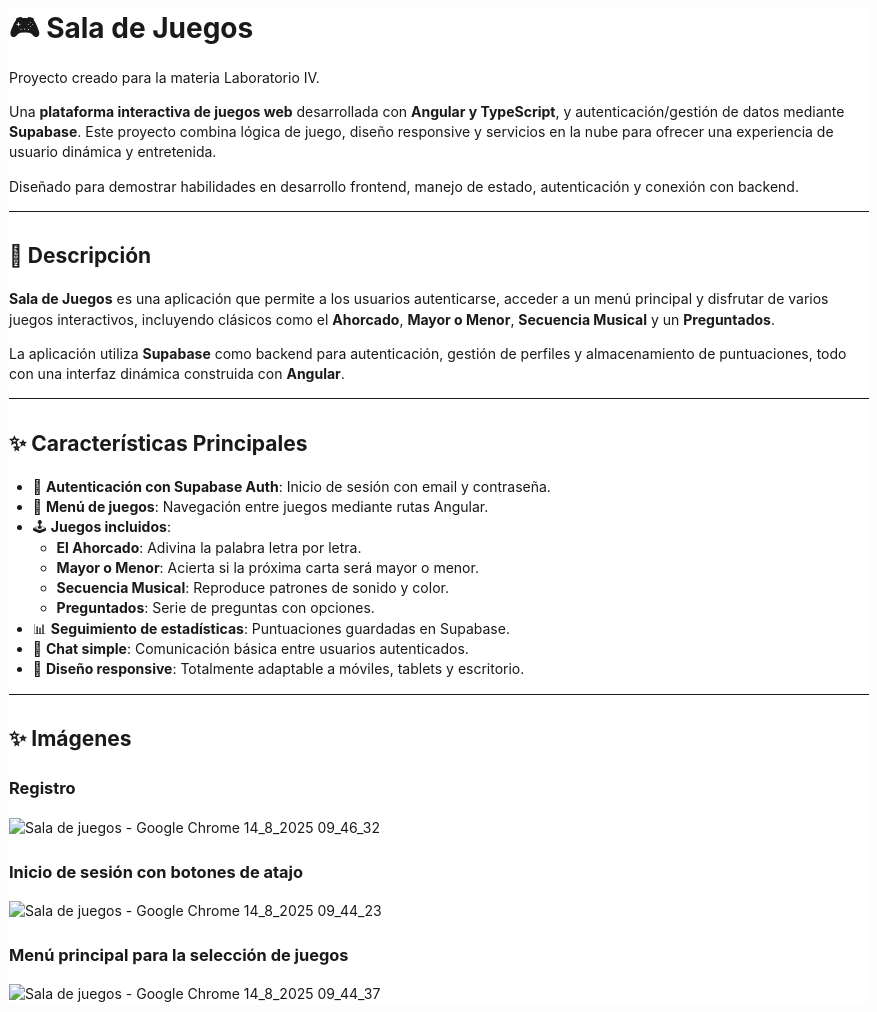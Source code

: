 # 🎮 Sala de Juegos

Proyecto creado para la materia Laboratorio IV.

Una **plataforma interactiva de juegos web** desarrollada con **Angular y TypeScript**, y autenticación/gestión de datos mediante **Supabase**. Este proyecto combina lógica de juego, diseño responsive y servicios en la nube para ofrecer una experiencia de usuario dinámica y entretenida.

Diseñado para demostrar habilidades en desarrollo frontend, manejo de estado, autenticación y conexión con backend.

---

## 📝 Descripción

**Sala de Juegos** es una aplicación que permite a los usuarios autenticarse, acceder a un menú principal y disfrutar de varios juegos interactivos, incluyendo clásicos como el **Ahorcado**, **Mayor o Menor**, **Secuencia Musical** y un **Preguntados**.

La aplicación utiliza **Supabase** como backend para autenticación, gestión de perfiles y almacenamiento de puntuaciones, todo con una interfaz dinámica construida con **Angular**.

---

## ✨ Características Principales

- 🔐 **Autenticación con Supabase Auth**: Inicio de sesión con email y contraseña.
- 🎯 **Menú de juegos**: Navegación entre juegos mediante rutas Angular.
- 🕹️ **Juegos incluidos**:
  - **El Ahorcado**: Adivina la palabra letra por letra.
  - **Mayor o Menor**: Acierta si la próxima carta será mayor o menor.
  - **Secuencia Musical**: Reproduce patrones de sonido y color.
  - **Preguntados**: Serie de preguntas con opciones.
- 📊 **Seguimiento de estadísticas**: Puntuaciones guardadas en Supabase.
- 💬 **Chat simple**: Comunicación básica entre usuarios autenticados.
- 📱 **Diseño responsive**: Totalmente adaptable a móviles, tablets y escritorio.

---
## ✨ Imágenes

### Registro
<img width="1920" height="1080" alt="Sala de juegos - Google Chrome 14_8_2025 09_46_32" src="https://github.com/user-attachments/assets/5396eab3-c23a-4bef-bb54-1510e1657c71" />

### Inicio de sesión con botones de atajo
<img width="1920" height="1080" alt="Sala de juegos - Google Chrome 14_8_2025 09_44_23" src="https://github.com/user-attachments/assets/21b4ec97-d75e-4888-ad23-bb2d21a8dd3a" />

### Menú principal para la selección de juegos
<img width="1920" height="1080" alt="Sala de juegos - Google Chrome 14_8_2025 09_44_37" src="https://github.com/user-attachments/assets/e554eb57-e270-492d-b158-2438dcfb0f0a" />
